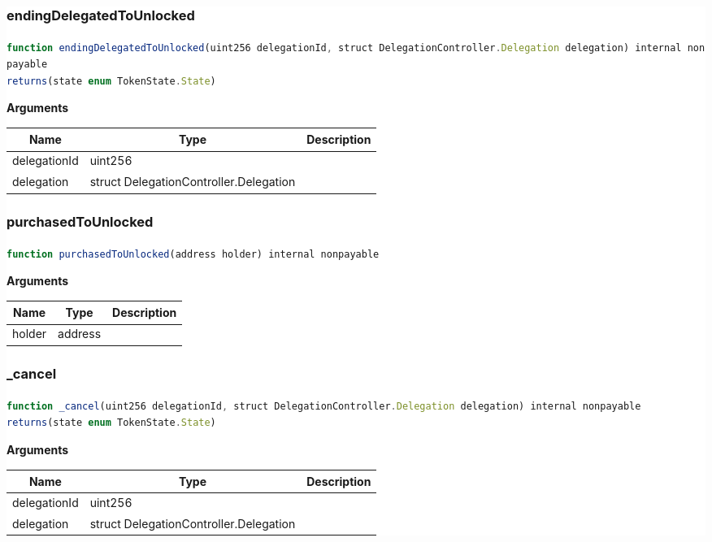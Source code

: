 ### endingDelegatedToUnlocked

```js
function endingDelegatedToUnlocked(uint256 delegationId, struct DelegationController.Delegation delegation) internal nonpayable
returns(state enum TokenState.State)
```

**Arguments**

| Name        | Type           | Description  |
| ------------- |------------- | -----|
| delegationId | uint256 |  | 
| delegation | struct DelegationController.Delegation |  | 

### purchasedToUnlocked

```js
function purchasedToUnlocked(address holder) internal nonpayable
```

**Arguments**

| Name        | Type           | Description  |
| ------------- |------------- | -----|
| holder | address |  | 

### _cancel

```js
function _cancel(uint256 delegationId, struct DelegationController.Delegation delegation) internal nonpayable
returns(state enum TokenState.State)
```

**Arguments**

| Name        | Type           | Description  |
| ------------- |------------- | -----|
| delegationId | uint256 |  | 
| delegation | struct DelegationController.Delegation |  | 

